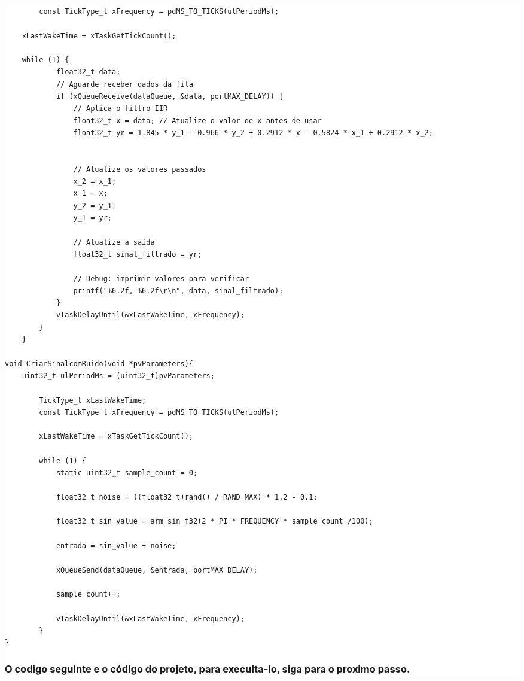 ```
	    const TickType_t xFrequency = pdMS_TO_TICKS(ulPeriodMs);

    xLastWakeTime = xTaskGetTickCount();

	while (1) {
	        float32_t data;
	        // Aguarde receber dados da fila
	        if (xQueueReceive(dataQueue, &data, portMAX_DELAY)) {
	            // Aplica o filtro IIR
	            float32_t x = data; // Atualize o valor de x antes de usar
	            float32_t yr = 1.845 * y_1 - 0.966 * y_2 + 0.2912 * x - 0.5824 * x_1 + 0.2912 * x_2;


	            // Atualize os valores passados
	            x_2 = x_1;
	            x_1 = x;
	            y_2 = y_1;
	            y_1 = yr;

	            // Atualize a saída
	            float32_t sinal_filtrado = yr;

	            // Debug: imprimir valores para verificar
	            printf("%6.2f, %6.2f\r\n", data, sinal_filtrado);
	        }
	        vTaskDelayUntil(&xLastWakeTime, xFrequency);
	    }
	}

void CriarSinalcomRuido(void *pvParameters){
	uint32_t ulPeriodMs = (uint32_t)pvParameters;

	    TickType_t xLastWakeTime;
	    const TickType_t xFrequency = pdMS_TO_TICKS(ulPeriodMs);

	    xLastWakeTime = xTaskGetTickCount();

	    while (1) {
	    	static uint32_t sample_count = 0;

	        float32_t noise = ((float32_t)rand() / RAND_MAX) * 1.2 - 0.1;

	        float32_t sin_value = arm_sin_f32(2 * PI * FREQUENCY * sample_count /100);

	        entrada = sin_value + noise;

	        xQueueSend(dataQueue, &entrada, portMAX_DELAY);

	        sample_count++;

	        vTaskDelayUntil(&xLastWakeTime, xFrequency);
	    }
}

```
### O codigo seguinte e o código do projeto, para execulta-lo, siga para o proximo passo.
